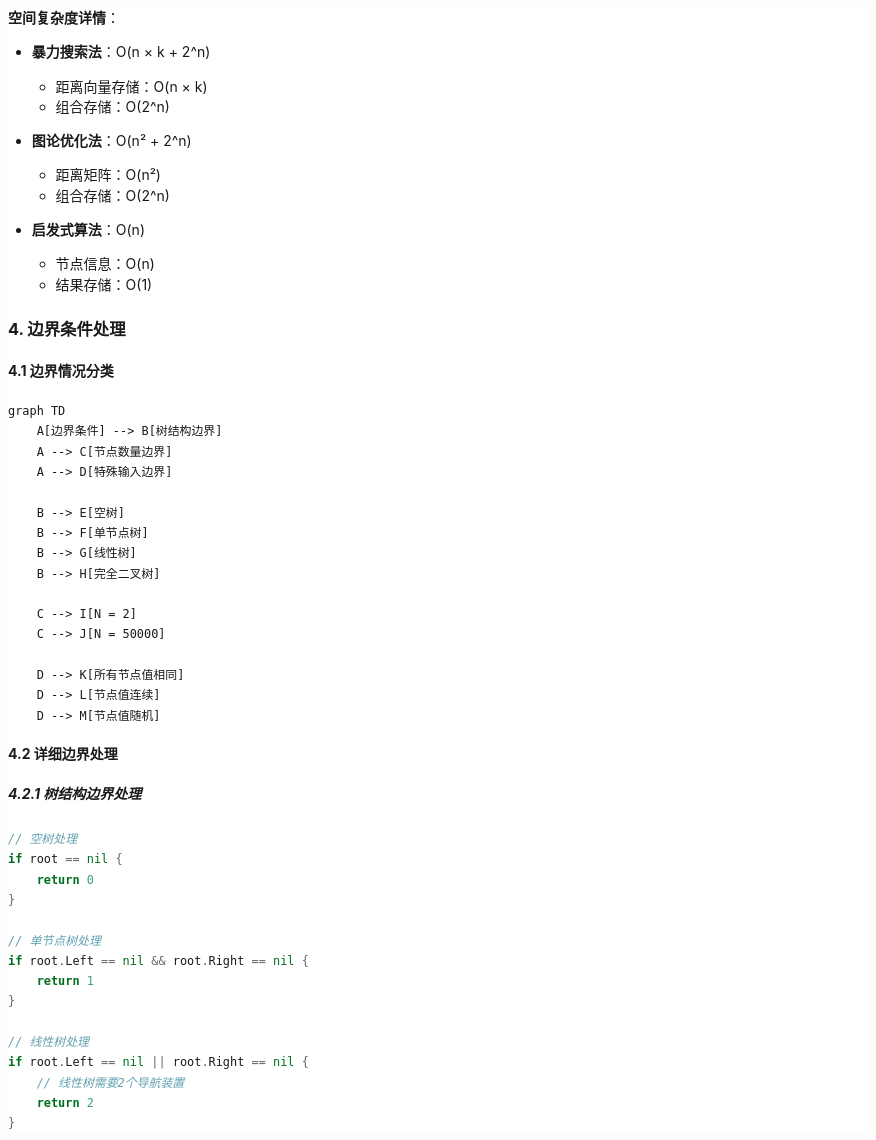 **空间复杂度详情**：
- **暴力搜索法**：O(n × k + 2^n)
  - 距离向量存储：O(n × k)
  - 组合存储：O(2^n)
  
- **图论优化法**：O(n² + 2^n)
  - 距离矩阵：O(n²)
  - 组合存储：O(2^n)
  
- **启发式算法**：O(n)
  - 节点信息：O(n)
  - 结果存储：O(1)

### 4. 边界条件处理

#### 4.1 边界情况分类

```mermaid
graph TD
    A[边界条件] --> B[树结构边界]
    A --> C[节点数量边界]
    A --> D[特殊输入边界]
    
    B --> E[空树]
    B --> F[单节点树]
    B --> G[线性树]
    B --> H[完全二叉树]
    
    C --> I[N = 2]
    C --> J[N = 50000]
    
    D --> K[所有节点值相同]
    D --> L[节点值连续]
    D --> M[节点值随机]
```

#### 4.2 详细边界处理

##### 4.2.1 树结构边界处理
```go
// 空树处理
if root == nil {
    return 0
}

// 单节点树处理
if root.Left == nil && root.Right == nil {
    return 1
}

// 线性树处理
if root.Left == nil || root.Right == nil {
    // 线性树需要2个导航装置
    return 2
}
```
